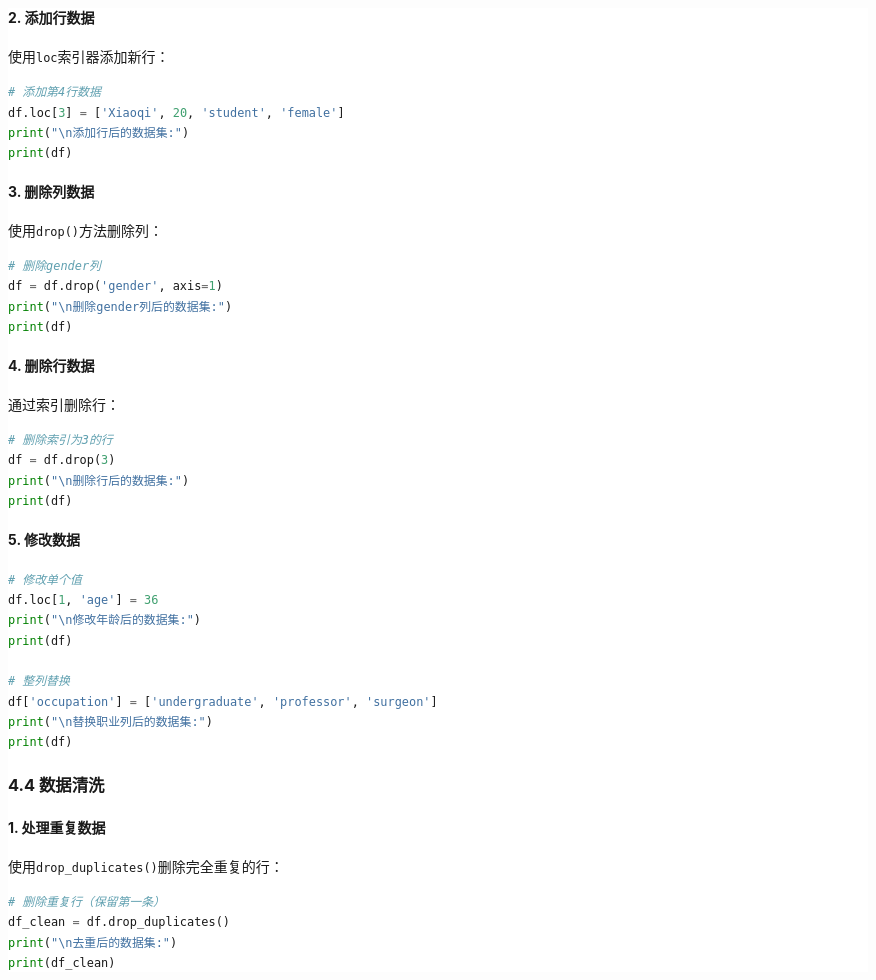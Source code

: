 #### 2. 添加行数据

使用`loc`索引器添加新行：

```python
# 添加第4行数据
df.loc[3] = ['Xiaoqi', 20, 'student', 'female']
print("\n添加行后的数据集:")
print(df)
```

#### 3. 删除列数据

使用`drop()`方法删除列：

```python
# 删除gender列
df = df.drop('gender', axis=1)
print("\n删除gender列后的数据集:")
print(df)
```

#### 4. 删除行数据

通过索引删除行：

```python
# 删除索引为3的行
df = df.drop(3)
print("\n删除行后的数据集:")
print(df)
```

#### 5. 修改数据

```python
# 修改单个值
df.loc[1, 'age'] = 36
print("\n修改年龄后的数据集:")
print(df)

# 整列替换
df['occupation'] = ['undergraduate', 'professor', 'surgeon']
print("\n替换职业列后的数据集:")
print(df)
```

### 4.4 数据清洗

#### 1. 处理重复数据

使用`drop_duplicates()`删除完全重复的行：

```python
# 删除重复行（保留第一条）
df_clean = df.drop_duplicates()
print("\n去重后的数据集:")
print(df_clean)
```

